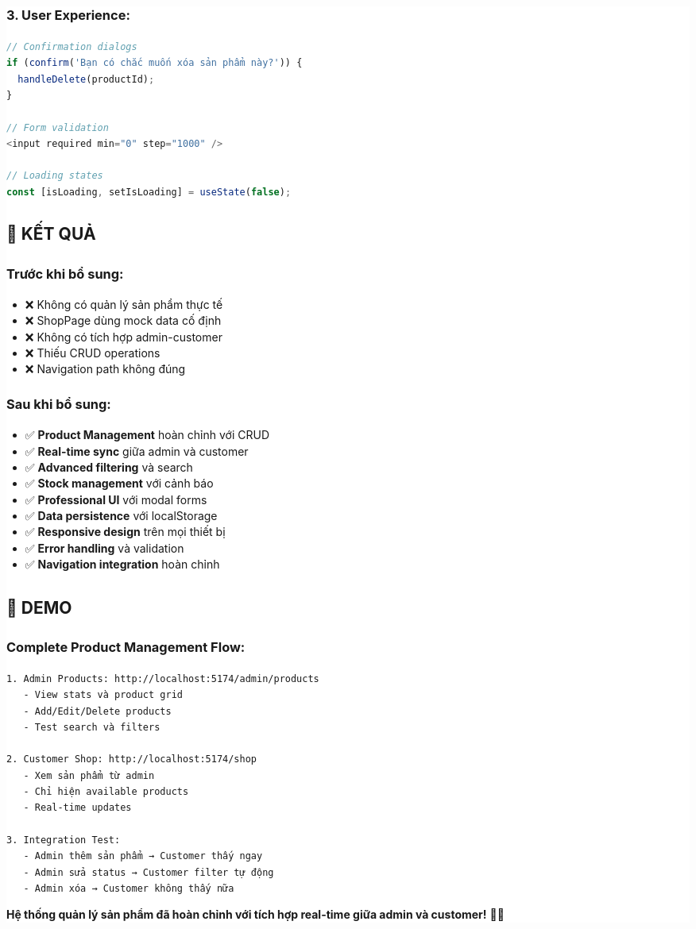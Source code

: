 ### **3. User Experience:**
```javascript
// Confirmation dialogs
if (confirm('Bạn có chắc muốn xóa sản phẩm này?')) {
  handleDelete(productId);
}

// Form validation
<input required min="0" step="1000" />

// Loading states
const [isLoading, setIsLoading] = useState(false);
```

## 🎉 KẾT QUẢ

### **Trước khi bổ sung:**
- ❌ Không có quản lý sản phẩm thực tế
- ❌ ShopPage dùng mock data cố định
- ❌ Không có tích hợp admin-customer
- ❌ Thiếu CRUD operations
- ❌ Navigation path không đúng

### **Sau khi bổ sung:**
- ✅ **Product Management** hoàn chỉnh với CRUD
- ✅ **Real-time sync** giữa admin và customer
- ✅ **Advanced filtering** và search
- ✅ **Stock management** với cảnh báo
- ✅ **Professional UI** với modal forms
- ✅ **Data persistence** với localStorage
- ✅ **Responsive design** trên mọi thiết bị
- ✅ **Error handling** và validation
- ✅ **Navigation integration** hoàn chỉnh

## 🚀 DEMO

### **Complete Product Management Flow:**
```bash
1. Admin Products: http://localhost:5174/admin/products
   - View stats và product grid
   - Add/Edit/Delete products
   - Test search và filters

2. Customer Shop: http://localhost:5174/shop
   - Xem sản phẩm từ admin
   - Chỉ hiện available products
   - Real-time updates

3. Integration Test:
   - Admin thêm sản phẩm → Customer thấy ngay
   - Admin sửa status → Customer filter tự động
   - Admin xóa → Customer không thấy nữa
```

**Hệ thống quản lý sản phẩm đã hoàn chỉnh với tích hợp real-time giữa admin và customer!** 🧁✨

